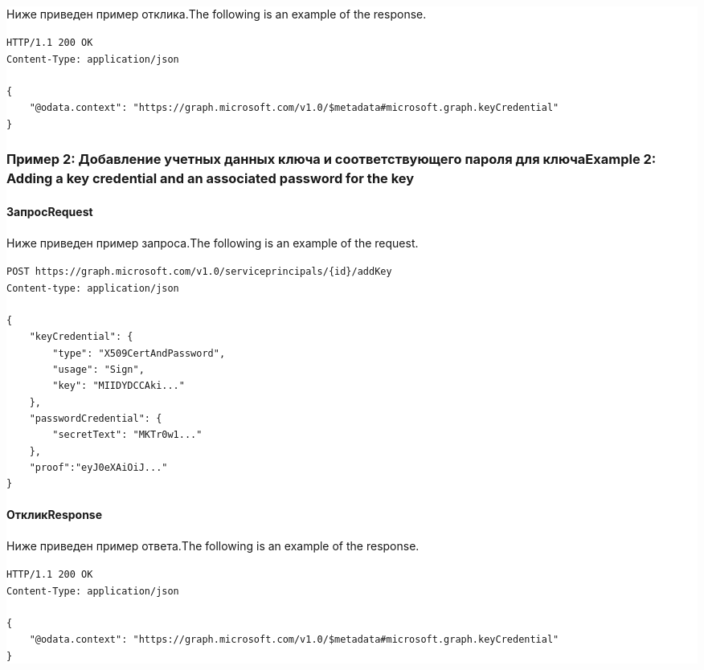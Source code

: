 <span data-ttu-id="00a63-165">Ниже приведен пример отклика.</span><span class="sxs-lookup"><span data-stu-id="00a63-165">The following is an example of the response.</span></span>



```http
HTTP/1.1 200 OK
Content-Type: application/json

{
    "@odata.context": "https://graph.microsoft.com/v1.0/$metadata#microsoft.graph.keyCredential"
}
```

### <a name="example-2-adding-a-key-credential-and-an-associated-password-for-the-key"></a><span data-ttu-id="00a63-166">Пример 2: Добавление учетных данных ключа и соответствующего пароля для ключа</span><span class="sxs-lookup"><span data-stu-id="00a63-166">Example 2: Adding a key credential and an associated password for the key</span></span>

#### <a name="request"></a><span data-ttu-id="00a63-167">Запрос</span><span class="sxs-lookup"><span data-stu-id="00a63-167">Request</span></span>

<span data-ttu-id="00a63-168">Ниже приведен пример запроса.</span><span class="sxs-lookup"><span data-stu-id="00a63-168">The following is an example of the request.</span></span>



```http
POST https://graph.microsoft.com/v1.0/serviceprincipals/{id}/addKey
Content-type: application/json

{
    "keyCredential": {
        "type": "X509CertAndPassword",
        "usage": "Sign",
        "key": "MIIDYDCCAki..."
    },
    "passwordCredential": {
        "secretText": "MKTr0w1..."
    },
    "proof":"eyJ0eXAiOiJ..."
}
```

#### <a name="response"></a><span data-ttu-id="00a63-169">Отклик</span><span class="sxs-lookup"><span data-stu-id="00a63-169">Response</span></span>

<span data-ttu-id="00a63-170">Ниже приведен пример ответа.</span><span class="sxs-lookup"><span data-stu-id="00a63-170">The following is an example of the response.</span></span>



```http
HTTP/1.1 200 OK
Content-Type: application/json

{
    "@odata.context": "https://graph.microsoft.com/v1.0/$metadata#microsoft.graph.keyCredential"
}
```



